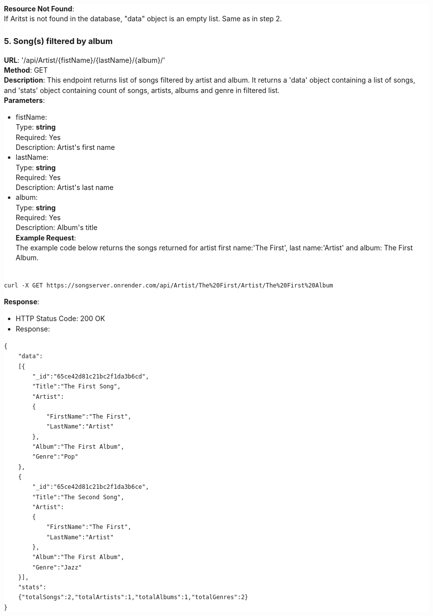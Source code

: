 ```
```
**Resource Not Found**: <br>
If Aritst is not found in the  database, "data" object is an empty list. Same as in step 2.

### 5. Song(s) filtered by album

**URL**: '/api/Artist/{fistName}/{lastName}/{album}/'<br>
**Method**: GET<br>
**Description**: This endpoint returns list of songs filtered by artist and album. It returns a 'data' object containing a list of songs, and 'stats' object containing count of songs, artists, albums and genre in filtered list.<br>
**Parameters**: <br>
- fistName:<br>
  Type: **string**<br>
  Required: Yes<br>
  Description: Artist's first name<br>
- lastName:<br>
  Type: **string**<br>
  Required: Yes<br>
  Description: Artist's last name<br>
- album:<br>
  Type: **string**<br>
  Required: Yes<br>
  Description: Album's title<br>
**Example Request**:<br>
  The example code below returns the songs returned for artist first name:'The First', last name:'Artist' and album: The First Album.
```

curl -X GET https://songserver.onrender.com/api/Artist/The%20First/Artist/The%20First%20Album

```
**Response**:<br>
- HTTP Status Code: 200 OK
- Response:
```
{
    "data":
    [{
        "_id":"65ce42d81c21bc2f1da3b6cd",
        "Title":"The First Song",
        "Artist":
        {
            "FirstName":"The First",
            "LastName":"Artist"
        },
        "Album":"The First Album",
        "Genre":"Pop"
    },
    {
        "_id":"65ce42d81c21bc2f1da3b6ce",
        "Title":"The Second Song",
        "Artist":
        {
            "FirstName":"The First",
            "LastName":"Artist"
        },
        "Album":"The First Album",
        "Genre":"Jazz"
    }],
    "stats":
    {"totalSongs":2,"totalArtists":1,"totalAlbums":1,"totalGenres":2}
}
```